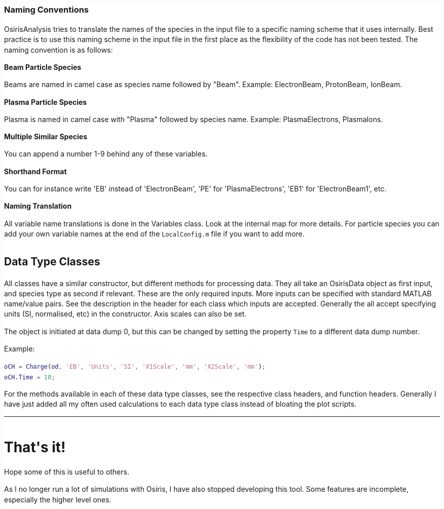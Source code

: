 ### Naming Conventions

OsirisAnalysis tries to translate the names of the species in the input file to a specific naming scheme that it uses
internally. Best practice is to use this naming scheme in the input file in the first place as the flexibility of the
code has not been tested. The naming convention is as follows:

**Beam Particle Species**

Beams are named in camel case as species name followed by "Beam". Example: ElectronBeam, ProtonBeam, IonBeam.

**Plasma Particle Species**

Plasma is named in camel case with "Plasma" followed by species name. Example: PlasmaElectrons, PlasmaIons.

**Multiple Similar Species**

You can append a number 1-9 behind any of these variables.

**Shorthand Format**

You can for instance write 'EB' instead of 'ElectronBeam', 'PE' for 'PlasmaElectrons', 'EB1' for 'ElectronBeam1', etc.

**Naming Translation**

All variable name translations is done in the Variables class. Look at the internal map for more details. For particle
species you can add your own variable names at the end of the `LocalConfig.m` file if you want to add more.

## Data Type Classes

All classes have a similar constructor, but different methods for processing data. They all take an OsirisData object as
first input, and species type as second if relevant. These are the only required inputs. More inputs can be specified
with standard MATLAB name/value pairs. See the description in the header for each class which inputs are accepted.
Generally the all accept specifying units (SI, normalised, etc) in the constructor. Axis scales can also be set.

The object is initiated at data dump 0, but this can be changed by setting the property `Time` to a different data dump
number.

Example:
```matlab
oCH = Charge(od, 'EB', 'Units', 'SI', 'X1Scale', 'mm', 'X2Scale', 'mm');
oCH.Time = 10;
```

For the methods available in each of these data type classes, see the respective class headers, and function headers.
Generally I have just added all my often used calculations to each data type class instead of bloating the plot scripts.

----

# That's it!

Hope some of this is useful to others.

As I no longer run a lot of simulations with Osiris, I have also stopped developing this tool. Some features are
incomplete, especially the higher level ones.
